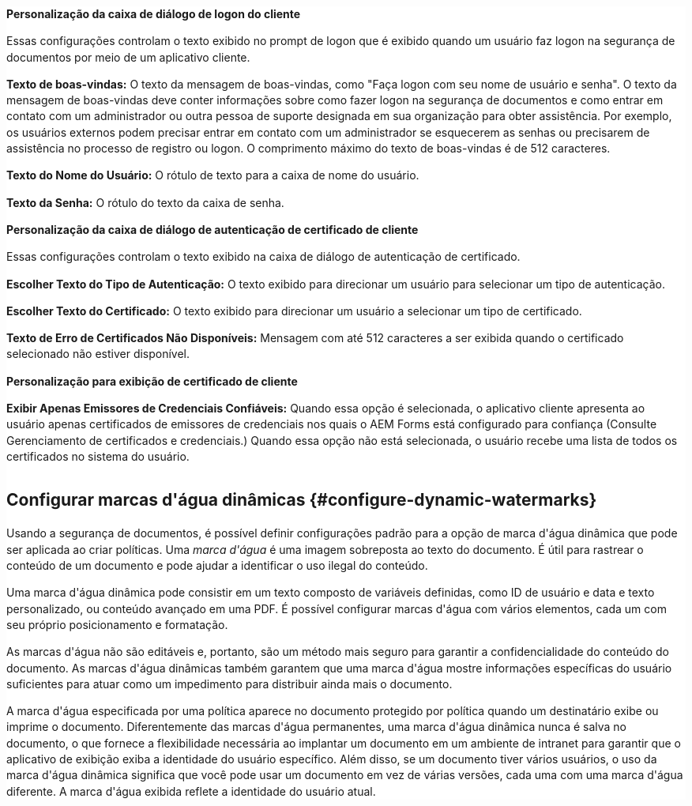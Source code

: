 **Personalização da caixa de diálogo de logon do cliente**

Essas configurações controlam o texto exibido no prompt de logon que é exibido quando um usuário faz logon na segurança de documentos por meio de um aplicativo cliente.

**Texto de boas-vindas:** O texto da mensagem de boas-vindas, como &quot;Faça logon com seu nome de usuário e senha&quot;. O texto da mensagem de boas-vindas deve conter informações sobre como fazer logon na segurança de documentos e como entrar em contato com um administrador ou outra pessoa de suporte designada em sua organização para obter assistência. Por exemplo, os usuários externos podem precisar entrar em contato com um administrador se esquecerem as senhas ou precisarem de assistência no processo de registro ou logon. O comprimento máximo do texto de boas-vindas é de 512 caracteres.

**Texto do Nome do Usuário:** O rótulo de texto para a caixa de nome do usuário.

**Texto da Senha:** O rótulo do texto da caixa de senha.

**Personalização da caixa de diálogo de autenticação de certificado de cliente**

Essas configurações controlam o texto exibido na caixa de diálogo de autenticação de certificado.

**Escolher
Texto do Tipo de Autenticação:** O texto exibido para direcionar um usuário para selecionar um tipo de autenticação.

**Escolher Texto do Certificado:** O texto exibido para direcionar um usuário a selecionar um tipo de certificado.

**Texto de Erro de Certificados Não Disponíveis:** Mensagem com até 512 caracteres a ser exibida quando o certificado selecionado não estiver disponível.

**Personalização para exibição de certificado de cliente**

**Exibir Apenas Emissores de Credenciais Confiáveis:** Quando essa opção é selecionada, o aplicativo cliente apresenta ao usuário apenas certificados de emissores de credenciais nos quais o AEM Forms está configurado para confiança (Consulte Gerenciamento de certificados e credenciais.) Quando essa opção não está selecionada, o usuário recebe uma lista de todos os certificados no sistema do usuário.

## Configurar marcas d&#39;água dinâmicas {#configure-dynamic-watermarks}

Usando a segurança de documentos, é possível definir configurações padrão para a opção de marca d&#39;água dinâmica que pode ser aplicada ao criar políticas. Uma *marca d&#39;água* é uma imagem sobreposta ao texto do documento. É útil para rastrear o conteúdo de um documento e pode ajudar a identificar o uso ilegal do conteúdo.

Uma marca d&#39;água dinâmica pode consistir em um texto composto de variáveis definidas, como ID de usuário e data e texto personalizado, ou conteúdo avançado em uma PDF. É possível configurar marcas d&#39;água com vários elementos, cada um com seu próprio posicionamento e formatação.

As marcas d&#39;água não são editáveis e, portanto, são um método mais seguro para garantir a confidencialidade do conteúdo do documento. As marcas d&#39;água dinâmicas também garantem que uma marca d&#39;água mostre informações específicas do usuário suficientes para atuar como um impedimento para distribuir ainda mais o documento.

A marca d&#39;água especificada por uma política aparece no documento protegido por política quando um destinatário exibe ou imprime o documento. Diferentemente das marcas d&#39;água permanentes, uma marca d&#39;água dinâmica nunca é salva no documento, o que fornece a flexibilidade necessária ao implantar um documento em um ambiente de intranet para garantir que o aplicativo de exibição exiba a identidade do usuário específico. Além disso, se um documento tiver vários usuários, o uso da marca d&#39;água dinâmica significa que você pode usar um documento em vez de várias versões, cada uma com uma marca d&#39;água diferente. A marca d&#39;água exibida reflete a identidade do usuário atual.
